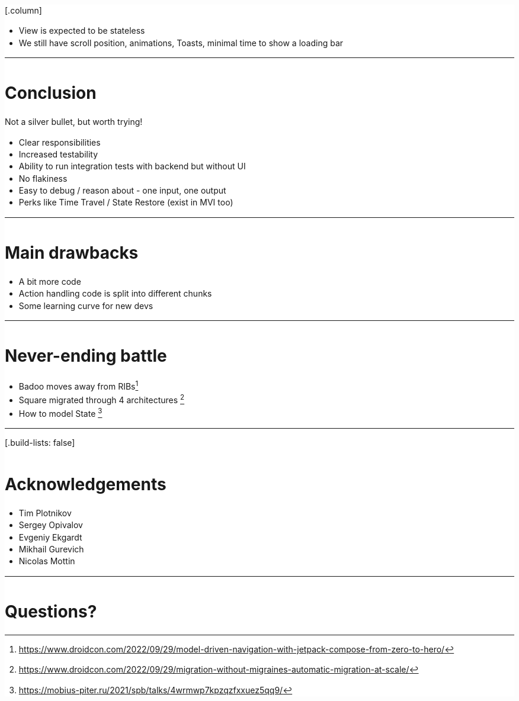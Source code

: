 [.column]
* View is expected to be stateless
* We still have scroll position, animations, Toasts, minimal time to show a loading bar

---

# Conclusion

Not a silver bullet, but worth trying!

* Clear responsibilities
* Increased testability
* Ability to run integration tests with backend but without UI
* No flakiness
* Easy to debug / reason about - one input, one output
* Perks like Time Travel / State Restore (exist in MVI too)

---

# Main drawbacks

* A bit more code
* Action handling code is split into different chunks
* Some learning curve for new devs

---

# Never-ending battle

* Badoo moves away from RIBs[^10]
* Square migrated through 4 architectures [^11]
* How to model State [^12]

[^10]: https://www.droidcon.com/2022/09/29/model-driven-navigation-with-jetpack-compose-from-zero-to-hero/

[^11]: https://www.droidcon.com/2022/09/29/migration-without-migraines-automatic-migration-at-scale/

[^12]: https://mobius-piter.ru/2021/spb/talks/4wrmwp7kpzqzfxxuez5qq9/

---
[.build-lists: false]

# Acknowledgements

* Tim Plotnikov
* Sergey Opivalov 
* Evgeniy Ekgardt
* Mikhail Gurevich
* Nicolas Mottin

---

# Questions?

